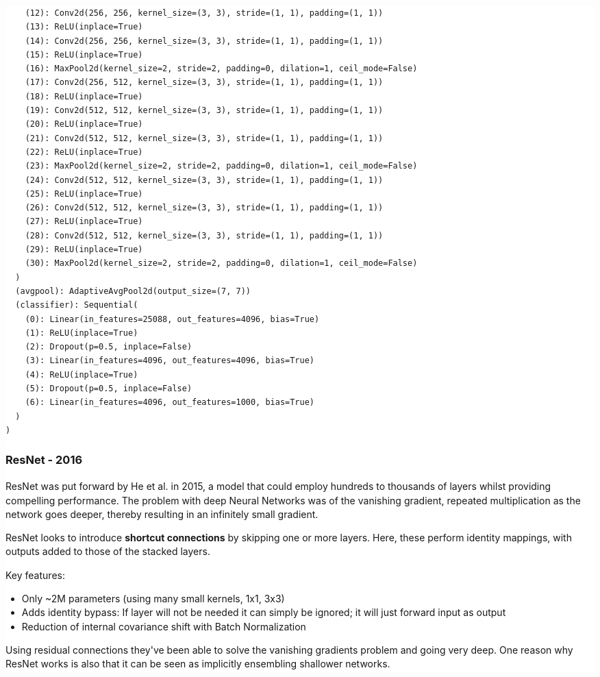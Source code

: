 ```
    (12): Conv2d(256, 256, kernel_size=(3, 3), stride=(1, 1), padding=(1, 1))
    (13): ReLU(inplace=True)
    (14): Conv2d(256, 256, kernel_size=(3, 3), stride=(1, 1), padding=(1, 1))
    (15): ReLU(inplace=True)
    (16): MaxPool2d(kernel_size=2, stride=2, padding=0, dilation=1, ceil_mode=False)
    (17): Conv2d(256, 512, kernel_size=(3, 3), stride=(1, 1), padding=(1, 1))
    (18): ReLU(inplace=True)
    (19): Conv2d(512, 512, kernel_size=(3, 3), stride=(1, 1), padding=(1, 1))
    (20): ReLU(inplace=True)
    (21): Conv2d(512, 512, kernel_size=(3, 3), stride=(1, 1), padding=(1, 1))
    (22): ReLU(inplace=True)
    (23): MaxPool2d(kernel_size=2, stride=2, padding=0, dilation=1, ceil_mode=False)
    (24): Conv2d(512, 512, kernel_size=(3, 3), stride=(1, 1), padding=(1, 1))
    (25): ReLU(inplace=True)
    (26): Conv2d(512, 512, kernel_size=(3, 3), stride=(1, 1), padding=(1, 1))
    (27): ReLU(inplace=True)
    (28): Conv2d(512, 512, kernel_size=(3, 3), stride=(1, 1), padding=(1, 1))
    (29): ReLU(inplace=True)
    (30): MaxPool2d(kernel_size=2, stride=2, padding=0, dilation=1, ceil_mode=False)
  )
  (avgpool): AdaptiveAvgPool2d(output_size=(7, 7))
  (classifier): Sequential(
    (0): Linear(in_features=25088, out_features=4096, bias=True)
    (1): ReLU(inplace=True)
    (2): Dropout(p=0.5, inplace=False)
    (3): Linear(in_features=4096, out_features=4096, bias=True)
    (4): ReLU(inplace=True)
    (5): Dropout(p=0.5, inplace=False)
    (6): Linear(in_features=4096, out_features=1000, bias=True)
  )
)
```

### ResNet - 2016
ResNet was put forward by He et al. in 2015, a model that could employ hundreds to thousands of layers whilst providing compelling performance. The problem with deep Neural Networks was of the vanishing gradient, repeated multiplication as the network goes deeper, thereby resulting in an infinitely small gradient.

ResNet looks to introduce **shortcut connections** by skipping one or more layers. Here, these perform identity mappings, with outputs added to those of the stacked layers.

Key features:
- Only ~2M parameters (using many small kernels, 1x1, 3x3)
- Adds identity bypass: If layer will not be needed it can simply be ignored; it will just forward input as output
- Reduction of internal covariance shift with Batch Normalization

Using residual connections they've been able to solve the vanishing gradients problem and going very deep.  One reason why ResNet works is also that it can be seen as implicitly ensembling shallower networks.
